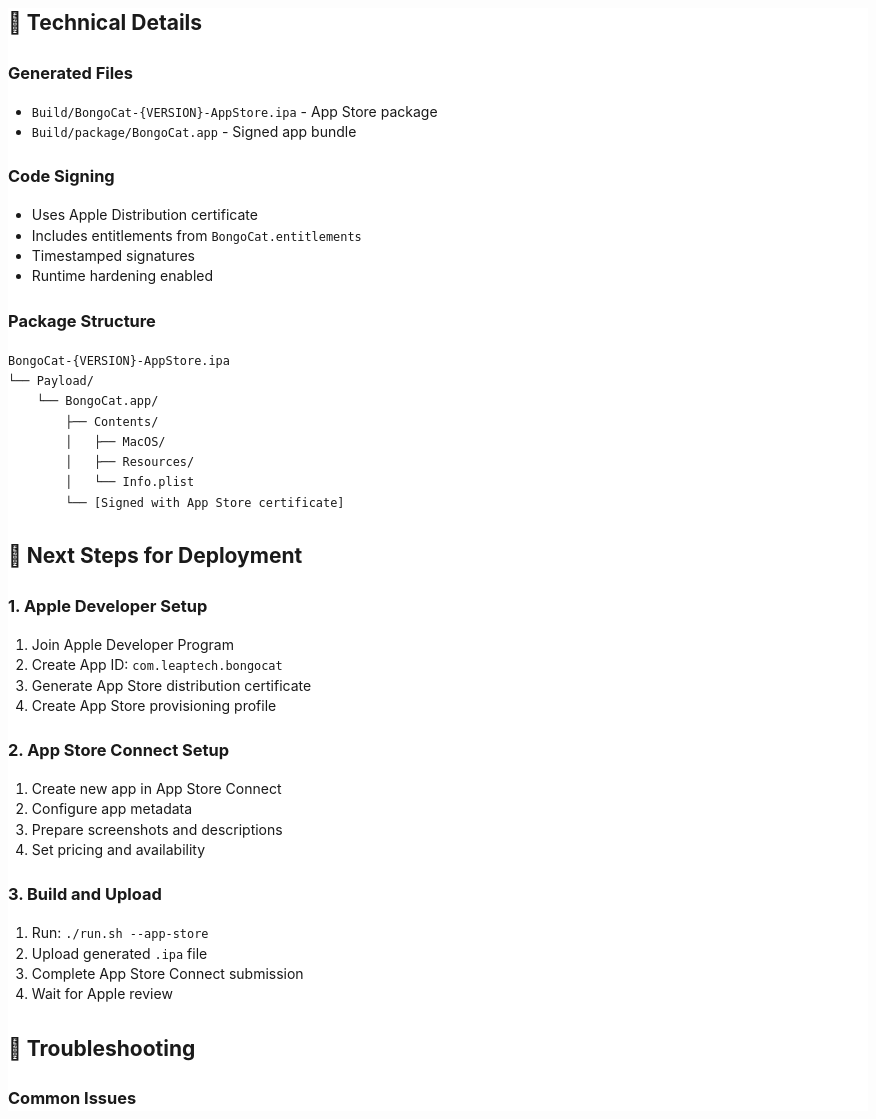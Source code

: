 ## 🔧 Technical Details

### **Generated Files**
- `Build/BongoCat-{VERSION}-AppStore.ipa` - App Store package
- `Build/package/BongoCat.app` - Signed app bundle

### **Code Signing**
- Uses Apple Distribution certificate
- Includes entitlements from `BongoCat.entitlements`
- Timestamped signatures
- Runtime hardening enabled

### **Package Structure**
```
BongoCat-{VERSION}-AppStore.ipa
└── Payload/
    └── BongoCat.app/
        ├── Contents/
        │   ├── MacOS/
        │   ├── Resources/
        │   └── Info.plist
        └── [Signed with App Store certificate]
```

## 🎯 Next Steps for Deployment

### **1. Apple Developer Setup**
1. Join Apple Developer Program
2. Create App ID: `com.leaptech.bongocat`
3. Generate App Store distribution certificate
4. Create App Store provisioning profile

### **2. App Store Connect Setup**
1. Create new app in App Store Connect
2. Configure app metadata
3. Prepare screenshots and descriptions
4. Set pricing and availability

### **3. Build and Upload**
1. Run: `./run.sh --app-store`
2. Upload generated `.ipa` file
3. Complete App Store Connect submission
4. Wait for Apple review

## 🐛 Troubleshooting

### **Common Issues**
